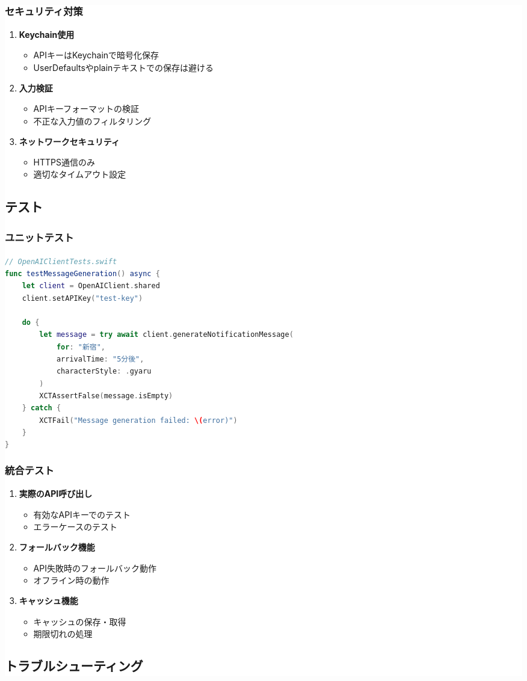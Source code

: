 ### セキュリティ対策

1. **Keychain使用**
   - APIキーはKeychainで暗号化保存
   - UserDefaultsやplainテキストでの保存は避ける

2. **入力検証**
   - APIキーフォーマットの検証
   - 不正な入力値のフィルタリング

3. **ネットワークセキュリティ**
   - HTTPS通信のみ
   - 適切なタイムアウト設定

## テスト

### ユニットテスト

```swift
// OpenAIClientTests.swift
func testMessageGeneration() async {
    let client = OpenAIClient.shared
    client.setAPIKey("test-key")
    
    do {
        let message = try await client.generateNotificationMessage(
            for: "新宿",
            arrivalTime: "5分後",
            characterStyle: .gyaru
        )
        XCTAssertFalse(message.isEmpty)
    } catch {
        XCTFail("Message generation failed: \(error)")
    }
}
```

### 統合テスト

1. **実際のAPI呼び出し**
   - 有効なAPIキーでのテスト
   - エラーケースのテスト

2. **フォールバック機能**
   - API失敗時のフォールバック動作
   - オフライン時の動作

3. **キャッシュ機能**
   - キャッシュの保存・取得
   - 期限切れの処理

## トラブルシューティング
